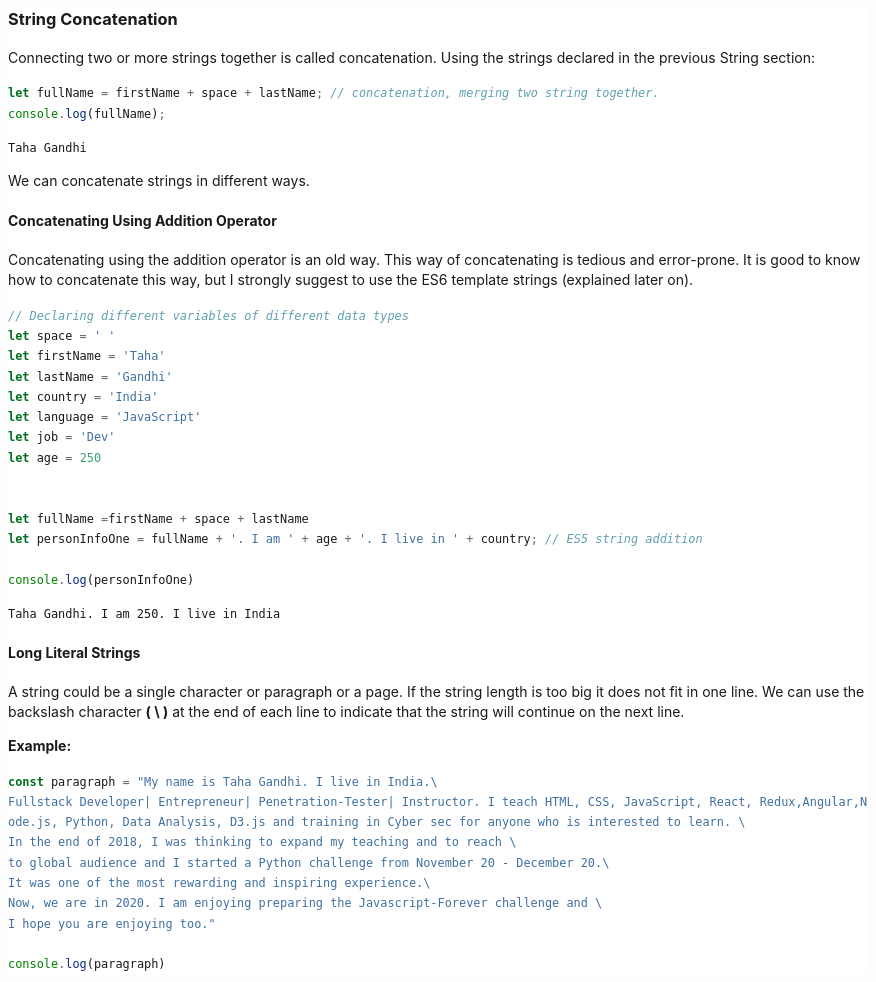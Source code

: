 ### String Concatenation

Connecting two or more strings together is called concatenation.
Using the strings declared in the previous String section:

```js
let fullName = firstName + space + lastName; // concatenation, merging two string together.
console.log(fullName);
```

```sh 
Taha Gandhi
```


We can concatenate strings in different ways.

#### Concatenating Using Addition Operator

Concatenating using the addition operator is an old way. This way of concatenating is tedious and error-prone. It is good to know how to concatenate this way, but I strongly suggest to use the ES6 template strings (explained later on).

```js
// Declaring different variables of different data types
let space = ' '
let firstName = 'Taha'
let lastName = 'Gandhi'
let country = 'India'
let language = 'JavaScript'
let job = 'Dev'
let age = 250


let fullName =firstName + space + lastName
let personInfoOne = fullName + '. I am ' + age + '. I live in ' + country; // ES5 string addition

console.log(personInfoOne)
```

```sh
Taha Gandhi. I am 250. I live in India
```

#### Long Literal Strings

A string could be a single character or paragraph or a page. If the string length is too big it does not fit in one line. We can use the backslash character **( \\ )** at the end of each line to indicate that the string will continue on the next line.


**Example:**

```js
const paragraph = "My name is Taha Gandhi. I live in India.\
Fullstack Developer| Entrepreneur| Penetration-Tester| Instructor. I teach HTML, CSS, JavaScript, React, Redux,Angular,Node.js, Python, Data Analysis, D3.js and training in Cyber sec for anyone who is interested to learn. \
In the end of 2018, I was thinking to expand my teaching and to reach \
to global audience and I started a Python challenge from November 20 - December 20.\
It was one of the most rewarding and inspiring experience.\
Now, we are in 2020. I am enjoying preparing the Javascript-Forever challenge and \
I hope you are enjoying too."

console.log(paragraph)
```
